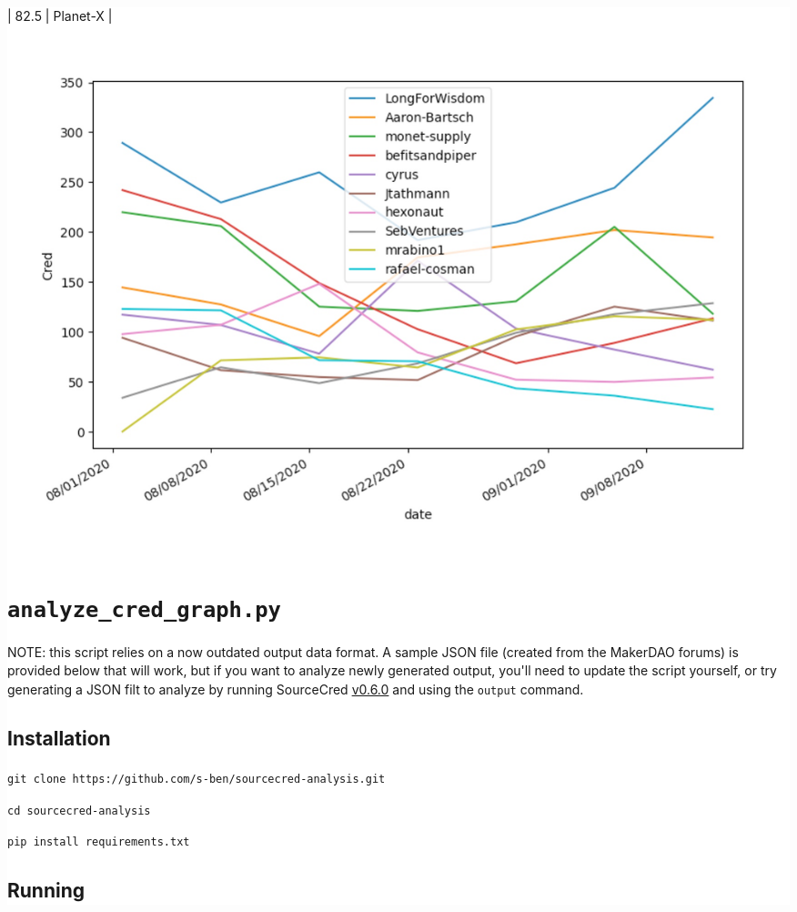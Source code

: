 |   82.5 | Planet-X       |

![Example Plot](top_cred_earners.jpg)

# `analyze_cred_graph.py`


NOTE: this script relies on a now outdated output data format. A sample JSON file (created from the MakerDAO forums) is provided below that will work, but if you want to analyze newly generated output, you'll need to update the script yourself, or try generating a JSON filt to analyze by 
running SourceCred [v0.6.0](https://github.com/sourcecred/sourcecred/releases/tag/v0.6.0) and using the `output` command.


## Installation

`git clone https://github.com/s-ben/sourcecred-analysis.git`

`cd sourcecred-analysis`

`pip install requirements.txt `


## Running
